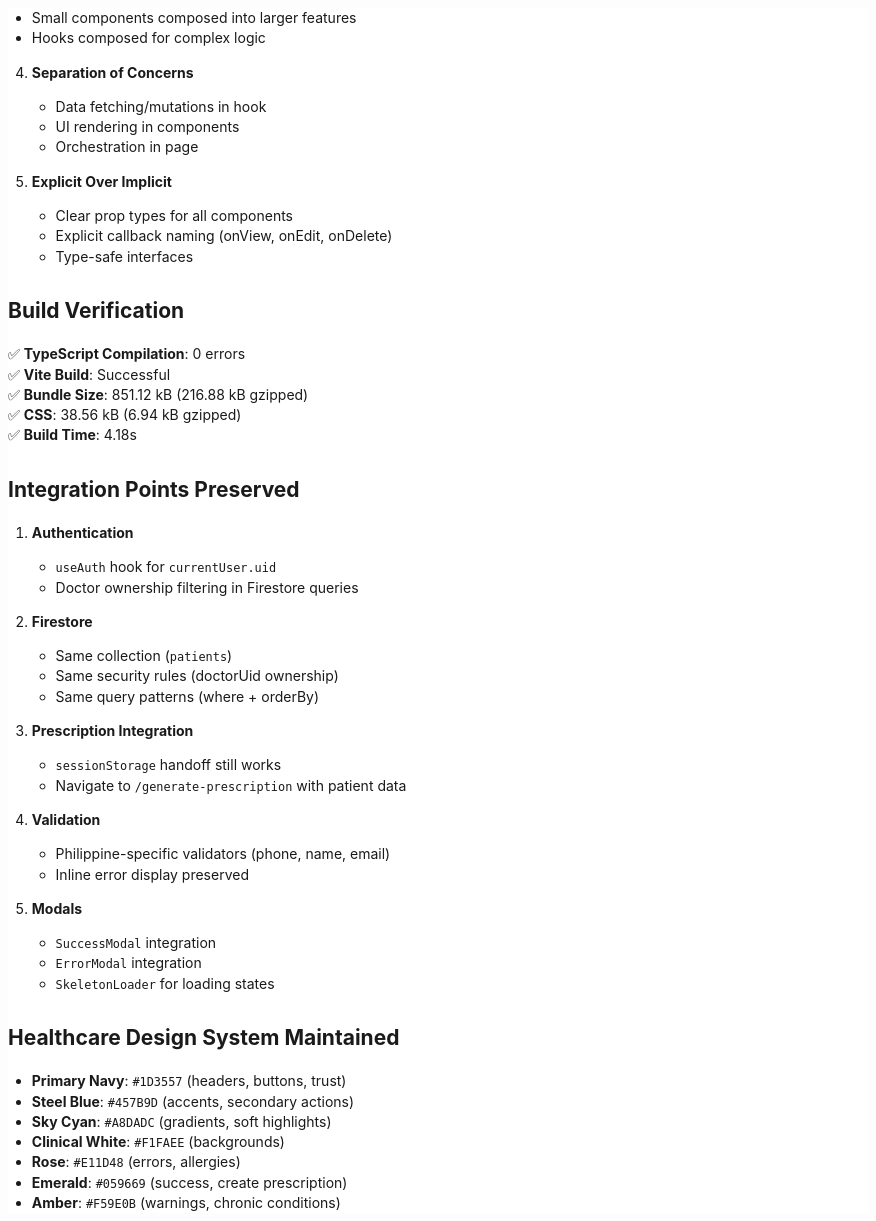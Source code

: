    - Small components composed into larger features
   - Hooks composed for complex logic

4. **Separation of Concerns**

   - Data fetching/mutations in hook
   - UI rendering in components
   - Orchestration in page

5. **Explicit Over Implicit**
   - Clear prop types for all components
   - Explicit callback naming (onView, onEdit, onDelete)
   - Type-safe interfaces

## Build Verification

✅ **TypeScript Compilation**: 0 errors  
✅ **Vite Build**: Successful  
✅ **Bundle Size**: 851.12 kB (216.88 kB gzipped)  
✅ **CSS**: 38.56 kB (6.94 kB gzipped)  
✅ **Build Time**: 4.18s

## Integration Points Preserved

1. **Authentication**

   - `useAuth` hook for `currentUser.uid`
   - Doctor ownership filtering in Firestore queries

2. **Firestore**

   - Same collection (`patients`)
   - Same security rules (doctorUid ownership)
   - Same query patterns (where + orderBy)

3. **Prescription Integration**

   - `sessionStorage` handoff still works
   - Navigate to `/generate-prescription` with patient data

4. **Validation**

   - Philippine-specific validators (phone, name, email)
   - Inline error display preserved

5. **Modals**
   - `SuccessModal` integration
   - `ErrorModal` integration
   - `SkeletonLoader` for loading states

## Healthcare Design System Maintained

- **Primary Navy**: `#1D3557` (headers, buttons, trust)
- **Steel Blue**: `#457B9D` (accents, secondary actions)
- **Sky Cyan**: `#A8DADC` (gradients, soft highlights)
- **Clinical White**: `#F1FAEE` (backgrounds)
- **Rose**: `#E11D48` (errors, allergies)
- **Emerald**: `#059669` (success, create prescription)
- **Amber**: `#F59E0B` (warnings, chronic conditions)
